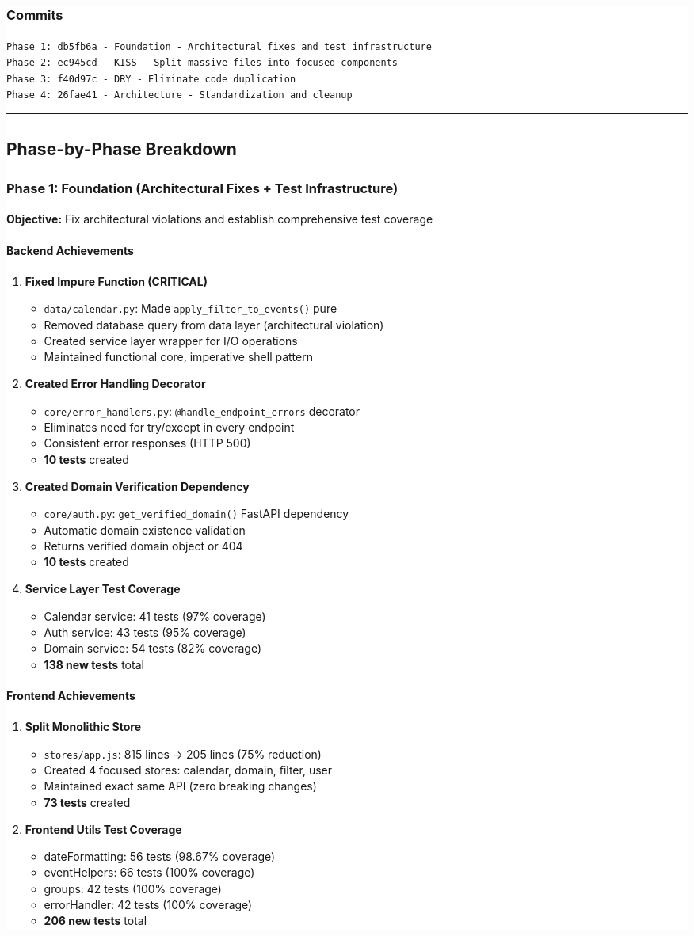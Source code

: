 ### Commits
```
Phase 1: db5fb6a - Foundation - Architectural fixes and test infrastructure
Phase 2: ec945cd - KISS - Split massive files into focused components
Phase 3: f40d97c - DRY - Eliminate code duplication
Phase 4: 26fae41 - Architecture - Standardization and cleanup
```

---

## Phase-by-Phase Breakdown

### Phase 1: Foundation (Architectural Fixes + Test Infrastructure)

**Objective:** Fix architectural violations and establish comprehensive test coverage

#### Backend Achievements
1. **Fixed Impure Function (CRITICAL)**
   - `data/calendar.py`: Made `apply_filter_to_events()` pure
   - Removed database query from data layer (architectural violation)
   - Created service layer wrapper for I/O operations
   - Maintained functional core, imperative shell pattern

2. **Created Error Handling Decorator**
   - `core/error_handlers.py`: `@handle_endpoint_errors` decorator
   - Eliminates need for try/except in every endpoint
   - Consistent error responses (HTTP 500)
   - **10 tests** created

3. **Created Domain Verification Dependency**
   - `core/auth.py`: `get_verified_domain()` FastAPI dependency
   - Automatic domain existence validation
   - Returns verified domain object or 404
   - **10 tests** created

4. **Service Layer Test Coverage**
   - Calendar service: 41 tests (97% coverage)
   - Auth service: 43 tests (95% coverage)
   - Domain service: 54 tests (82% coverage)
   - **138 new tests** total

#### Frontend Achievements
1. **Split Monolithic Store**
   - `stores/app.js`: 815 lines → 205 lines (75% reduction)
   - Created 4 focused stores: calendar, domain, filter, user
   - Maintained exact same API (zero breaking changes)
   - **73 tests** created

2. **Frontend Utils Test Coverage**
   - dateFormatting: 56 tests (98.67% coverage)
   - eventHelpers: 66 tests (100% coverage)
   - groups: 42 tests (100% coverage)
   - errorHandler: 42 tests (100% coverage)
   - **206 new tests** total
